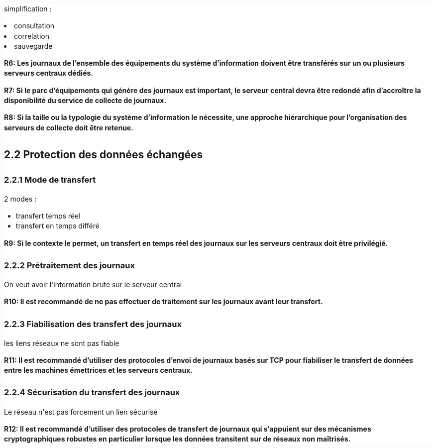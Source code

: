 simplification :  
<li>consultation</li>
<li>correlation</li>
<li>sauvegarde</li>

**R6: Les journaux de l’ensemble des équipements du système d’information
doivent être transférés sur un ou plusieurs serveurs centraux dédiés.**

**R7: Si le parc d’équipements qui génère des journaux est important, le serveur
central devra être redondé afin d’accroître la disponibilité du service de collecte de
journaux.**

**R8: Si la taille ou la typologie du système d’information le nécessite, une
approche hiérarchique pour l’organisation des serveurs de collecte doit être
retenue.**

## 2.2 Protection des données échangées <a id="protection"></a>

### 2.2.1 Mode de transfert <a id="modetransfert"></a>

2 modes :
- transfert temps réel
- transfert en temps différé

**R9: Si le contexte le permet, un transfert en temps réel des journaux sur les
serveurs centraux doit être privilégié.**

### 2.2.2 Prétraitement des journaux <a id="pretraitement"></a>

On veut avoir l'information brute sur le serveur central

**R10: Il est recommandé de ne pas effectuer de traitement sur les journaux
avant leur transfert.**


### 2.2.3 Fiabilisation des transfert des journaux <a id="fiabilisation"></a>

les liens réseaux ne sont pas fiable 

**R11: Il est recommandé d’utiliser des protocoles d’envoi de journaux basés sur
TCP pour fiabiliser le transfert de données entre les machines émettrices et les serveurs
centraux.**

### 2.2.4 Sécurisation du transfert des journaux <a id="secu"></a>

Le réseau n'est pas forcement un lien sécurisé

**R12: Il est recommandé d’utiliser des protocoles de transfert de journaux qui
s’appuient sur des mécanismes cryptographiques robustes en particulier lorsque les données
transitent sur de réseaux non maîtrisés.**
